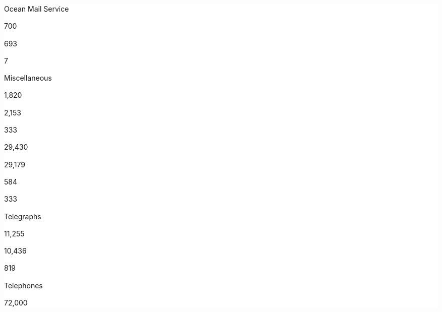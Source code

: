 <td><p></p></td>

</tr>

<tr>

<td><p>Ocean Mail Service</p></td>

<td><p>700</p></td>

<td><p>693</p></td>

<td><p>7</p></td>

<td><p></p></td>

</tr>

<tr>

<td><p>Miscellaneous</p></td>

<td><p>1,820</p></td>

<td><p>2,153</p></td>

<td><p></p></td>

<td><p>333</p></td>

</tr>

<tr>

<td><p></p></td>

<td><p>29,430</p></td>

<td><p>29,179</p></td>

<td><p>584</p></td>

<td><p>333</p></td>

</tr>

<tr>

<td><p>Telegraphs</p></td>

<td><p>11,255</p></td>

<td><p>10,436</p></td>

<td><p>819</p></td>

<td><p></p></td>

</tr>

<tr>

<td><p>Telephones</p></td>

<td><p>72,000</p></td>

